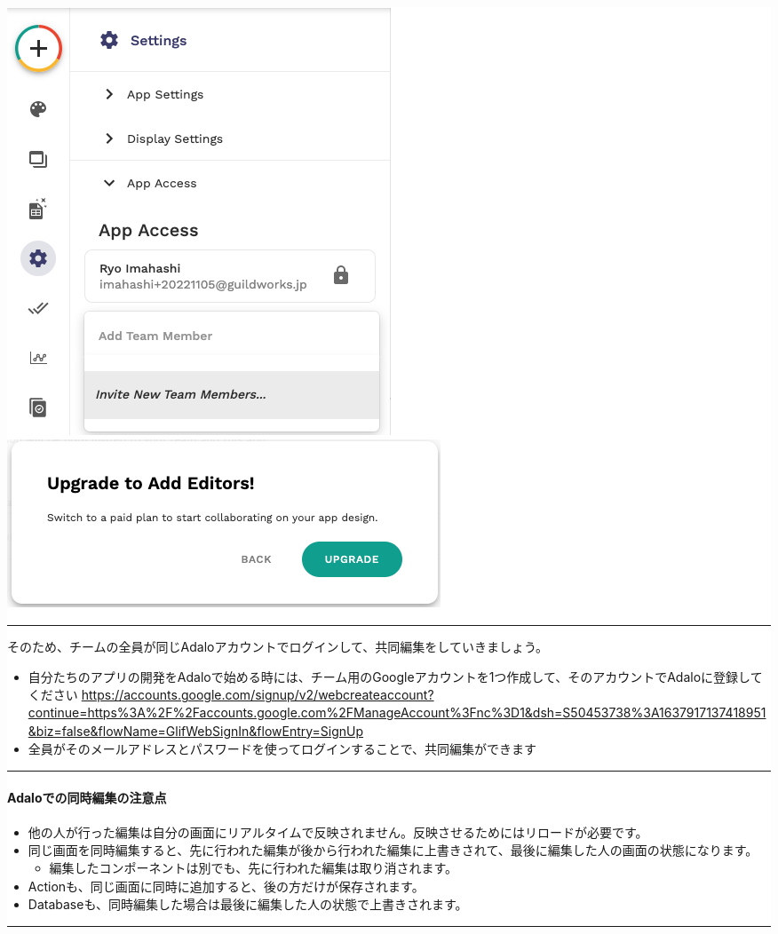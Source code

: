 ![](images/2022-11-12-23-26-13.png)![w:700px](images/2022-11-12-23-26-46.png)

---
そのため、チームの全員が同じAdaloアカウントでログインして、共同編集をしていきましょう。
- 自分たちのアプリの開発をAdaloで始める時には、チーム用のGoogleアカウントを1つ作成して、そのアカウントでAdaloに登録してください
https://accounts.google.com/signup/v2/webcreateaccount?continue=https%3A%2F%2Faccounts.google.com%2FManageAccount%3Fnc%3D1&dsh=S50453738%3A1637917137418951&biz=false&flowName=GlifWebSignIn&flowEntry=SignUp
- 全員がそのメールアドレスとパスワードを使ってログインすることで、共同編集ができます

---
#### Adaloでの同時編集の注意点
- 他の人が行った編集は自分の画面にリアルタイムで反映されません。反映させるためにはリロードが必要です。
- 同じ画面を同時編集すると、先に行われた編集が後から行われた編集に上書きされて、最後に編集した人の画面の状態になります。
  - 編集したコンポーネントは別でも、先に行われた編集は取り消されます。
- Actionも、同じ画面に同時に追加すると、後の方だけが保存されます。
- Databaseも、同時編集した場合は最後に編集した人の状態で上書きされます。

---